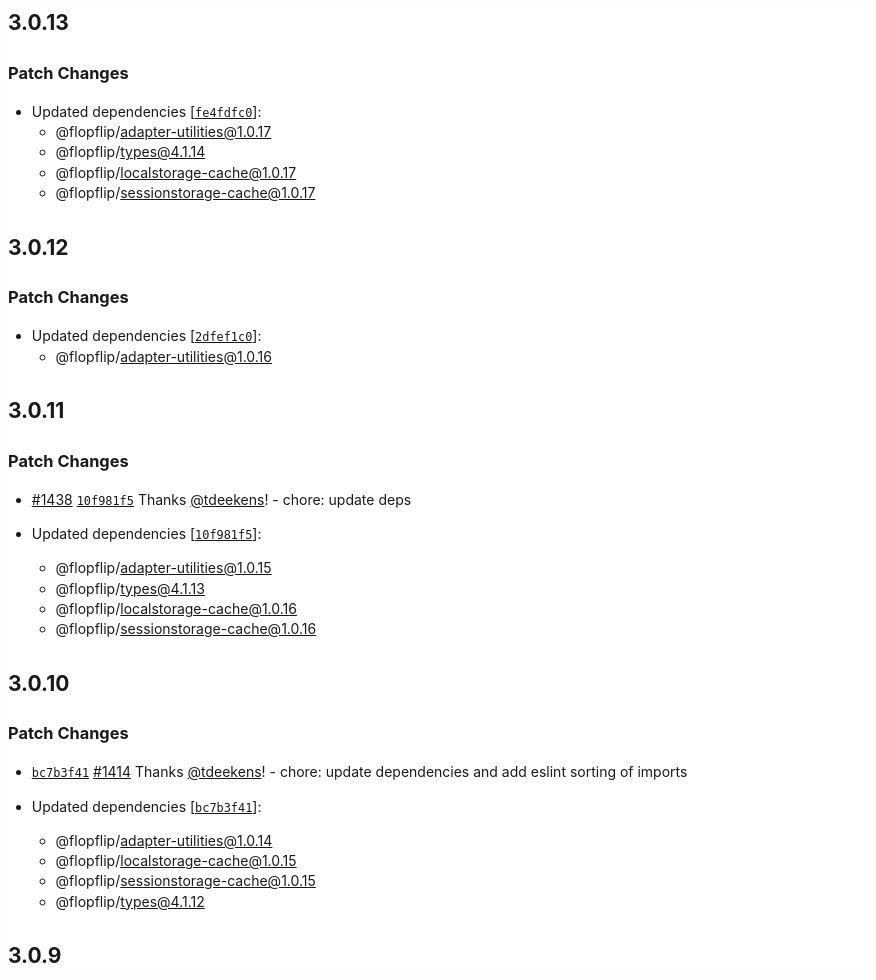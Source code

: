 ## 3.0.13

### Patch Changes

- Updated dependencies [[`fe4fdfc0`](https://github.com/tdeekens/flopflip/commit/fe4fdfc0c51de4364d6ad2e881947d77780faabf)]:
  - @flopflip/adapter-utilities@1.0.17
  - @flopflip/types@4.1.14
  - @flopflip/localstorage-cache@1.0.17
  - @flopflip/sessionstorage-cache@1.0.17

## 3.0.12

### Patch Changes

- Updated dependencies [[`2dfef1c0`](https://github.com/tdeekens/flopflip/commit/2dfef1c045b238c66a804739012b2e2c879b4a3f)]:
  - @flopflip/adapter-utilities@1.0.16

## 3.0.11

### Patch Changes

- [#1438](https://github.com/tdeekens/flopflip/pull/1438) [`10f981f5`](https://github.com/tdeekens/flopflip/commit/10f981f556284c5908b2be0d792db007a4002256) Thanks [@tdeekens](https://github.com/tdeekens)! - chore: update deps

- Updated dependencies [[`10f981f5`](https://github.com/tdeekens/flopflip/commit/10f981f556284c5908b2be0d792db007a4002256)]:
  - @flopflip/adapter-utilities@1.0.15
  - @flopflip/types@4.1.13
  - @flopflip/localstorage-cache@1.0.16
  - @flopflip/sessionstorage-cache@1.0.16

## 3.0.10

### Patch Changes

- [`bc7b3f41`](https://github.com/tdeekens/flopflip/commit/bc7b3f413554c4b11ab52ecdc5983da348014885) [#1414](https://github.com/tdeekens/flopflip/pull/1414) Thanks [@tdeekens](https://github.com/tdeekens)! - chore: update dependencies and add eslint sorting of imports

- Updated dependencies [[`bc7b3f41`](https://github.com/tdeekens/flopflip/commit/bc7b3f413554c4b11ab52ecdc5983da348014885)]:
  - @flopflip/adapter-utilities@1.0.14
  - @flopflip/localstorage-cache@1.0.15
  - @flopflip/sessionstorage-cache@1.0.15
  - @flopflip/types@4.1.12

## 3.0.9
